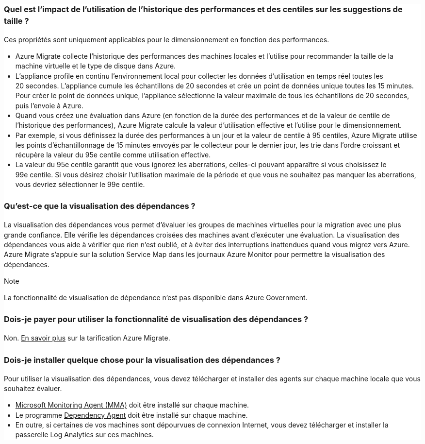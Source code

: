 ### <a name="what-impact-does-performance-history-and-percentile-utilization-have-on-the-size-recommendations"></a>Quel est l’impact de l’utilisation de l’historique des performances et des centiles sur les suggestions de taille ?

Ces propriétés sont uniquement applicables pour le dimensionnement en fonction des performances.

- Azure Migrate collecte l’historique des performances des machines locales et l’utilise pour recommander la taille de la machine virtuelle et le type de disque dans Azure.
- L’appliance profile en continu l’environnement local pour collecter les données d’utilisation en temps réel toutes les 20 secondes. L’appliance cumule les échantillons de 20 secondes et crée un point de données unique toutes les 15 minutes. Pour créer le point de données unique, l’appliance sélectionne la valeur maximale de tous les échantillons de 20 secondes, puis l’envoie à Azure.
- Quand vous créez une évaluation dans Azure (en fonction de la durée des performances et de la valeur de centile de l’historique des performances), Azure Migrate calcule la valeur d’utilisation effective et l’utilise pour le dimensionnement.
- Par exemple, si vous définissez la durée des performances à un jour et la valeur de centile à 95 centiles, Azure Migrate utilise les points d’échantillonnage de 15 minutes envoyés par le collecteur pour le dernier jour, les trie dans l’ordre croissant et récupère la valeur du 95e centile comme utilisation effective.
- La valeur du 95e centile garantit que vous ignorez les aberrations, celles-ci pouvant apparaître si vous choisissez le 99e centile. Si vous désirez choisir l’utilisation maximale de la période et que vous ne souhaitez pas manquer les aberrations, vous devriez sélectionner le 99e centile.

### <a name="what-is-dependency-visualization"></a>Qu’est-ce que la visualisation des dépendances ?

La visualisation des dépendances vous permet d’évaluer les groupes de machines virtuelles pour la migration avec une plus grande confiance. Elle vérifie les dépendances croisées des machines avant d’exécuter une évaluation. La visualisation des dépendances vous aide à vérifier que rien n’est oublié, et à éviter des interruptions inattendues quand vous migrez vers Azure. Azure Migrate s’appuie sur la solution Service Map dans les journaux Azure Monitor pour permettre la visualisation des dépendances.

> [!NOTE]
> La fonctionnalité de visualisation de dépendance n’est pas disponible dans Azure Government.

### <a name="do-i-need-to-pay-to-use-the-dependency-visualization-feature"></a>Dois-je payer pour utiliser la fonctionnalité de visualisation des dépendances ?

Non. [En savoir plus](https://azure.microsoft.com/pricing/details/azure-migrate/) sur la tarification Azure Migrate.

### <a name="do-i-need-to-install-anything-for-dependency-visualization"></a>Dois-je installer quelque chose pour la visualisation des dépendances ?

Pour utiliser la visualisation des dépendances, vous devez télécharger et installer des agents sur chaque machine locale que vous souhaitez évaluer.

- [Microsoft Monitoring Agent (MMA)](https://docs.microsoft.com/azure/log-analytics/log-analytics-agent-windows) doit être installé sur chaque machine.
- Le programme [Dependency Agent](https://docs.microsoft.com/azure/monitoring/monitoring-service-map-configure) doit être installé sur chaque machine.
- En outre, si certaines de vos machines sont dépourvues de connexion Internet, vous devez télécharger et installer la passerelle Log Analytics sur ces machines.
